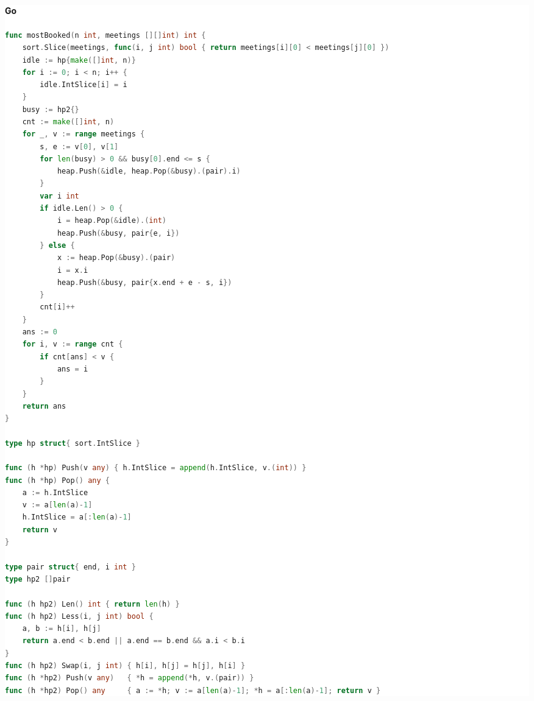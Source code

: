 #### Go

```go
func mostBooked(n int, meetings [][]int) int {
	sort.Slice(meetings, func(i, j int) bool { return meetings[i][0] < meetings[j][0] })
	idle := hp{make([]int, n)}
	for i := 0; i < n; i++ {
		idle.IntSlice[i] = i
	}
	busy := hp2{}
	cnt := make([]int, n)
	for _, v := range meetings {
		s, e := v[0], v[1]
		for len(busy) > 0 && busy[0].end <= s {
			heap.Push(&idle, heap.Pop(&busy).(pair).i)
		}
		var i int
		if idle.Len() > 0 {
			i = heap.Pop(&idle).(int)
			heap.Push(&busy, pair{e, i})
		} else {
			x := heap.Pop(&busy).(pair)
			i = x.i
			heap.Push(&busy, pair{x.end + e - s, i})
		}
		cnt[i]++
	}
	ans := 0
	for i, v := range cnt {
		if cnt[ans] < v {
			ans = i
		}
	}
	return ans
}

type hp struct{ sort.IntSlice }

func (h *hp) Push(v any) { h.IntSlice = append(h.IntSlice, v.(int)) }
func (h *hp) Pop() any {
	a := h.IntSlice
	v := a[len(a)-1]
	h.IntSlice = a[:len(a)-1]
	return v
}

type pair struct{ end, i int }
type hp2 []pair

func (h hp2) Len() int { return len(h) }
func (h hp2) Less(i, j int) bool {
	a, b := h[i], h[j]
	return a.end < b.end || a.end == b.end && a.i < b.i
}
func (h hp2) Swap(i, j int) { h[i], h[j] = h[j], h[i] }
func (h *hp2) Push(v any)   { *h = append(*h, v.(pair)) }
func (h *hp2) Pop() any     { a := *h; v := a[len(a)-1]; *h = a[:len(a)-1]; return v }
```






